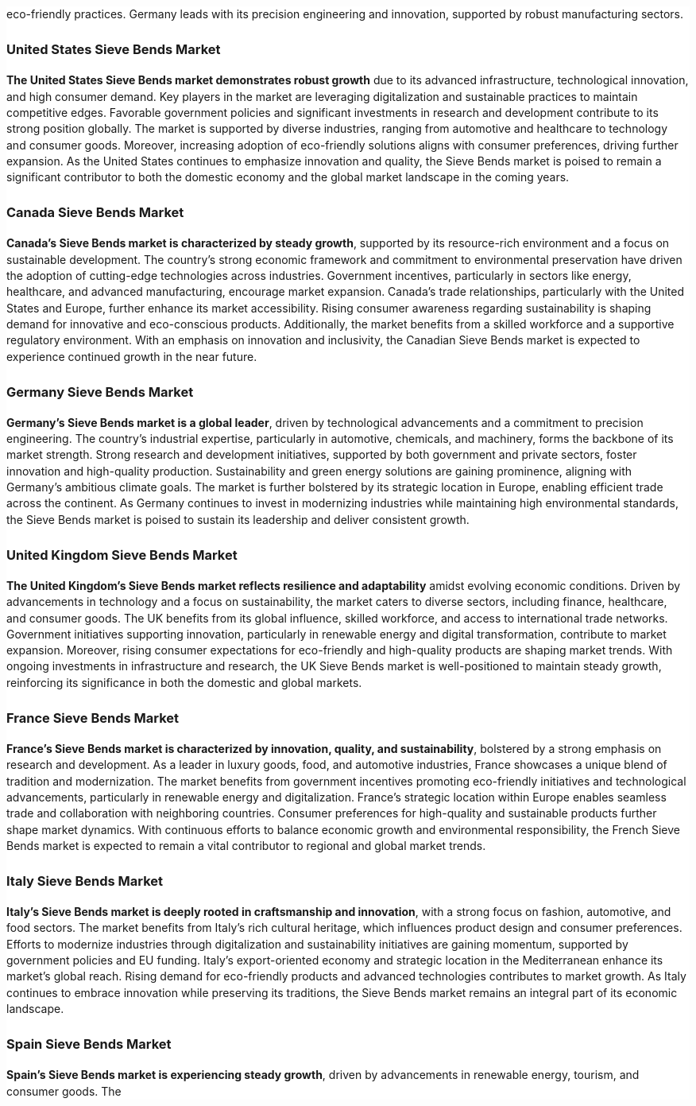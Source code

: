 eco-friendly practices. Germany leads with its precision engineering and innovation, supported by robust manufacturing sectors.</span></em></p></blockquote><h3><strong>United States Sieve Bends Market</strong></h3><p><strong>The United States Sieve Bends market demonstrates robust growth</strong> due to its advanced infrastructure, technological innovation, and high consumer demand. Key players in the market are leveraging digitalization and sustainable practices to maintain competitive edges. Favorable government policies and significant investments in research and development contribute to its strong position globally. The market is supported by diverse industries, ranging from automotive and healthcare to technology and consumer goods. Moreover, increasing adoption of eco-friendly solutions aligns with consumer preferences, driving further expansion. As the United States continues to emphasize innovation and quality, the Sieve Bends market is poised to remain a significant contributor to both the domestic economy and the global market landscape in the coming years.</p><h3><strong>Canada Sieve Bends Market</strong></h3><p><strong>Canada&rsquo;s Sieve Bends market is characterized by steady growth</strong>, supported by its resource-rich environment and a focus on sustainable development. The country&rsquo;s strong economic framework and commitment to environmental preservation have driven the adoption of cutting-edge technologies across industries. Government incentives, particularly in sectors like energy, healthcare, and advanced manufacturing, encourage market expansion. Canada&rsquo;s trade relationships, particularly with the United States and Europe, further enhance its market accessibility. Rising consumer awareness regarding sustainability is shaping demand for innovative and eco-conscious products. Additionally, the market benefits from a skilled workforce and a supportive regulatory environment. With an emphasis on innovation and inclusivity, the Canadian Sieve Bends market is expected to experience continued growth in the near future.</p><h3><strong>Germany Sieve Bends Market</strong></h3><p><strong>Germany&rsquo;s Sieve Bends market is a global leader</strong>, driven by technological advancements and a commitment to precision engineering. The country&rsquo;s industrial expertise, particularly in automotive, chemicals, and machinery, forms the backbone of its market strength. Strong research and development initiatives, supported by both government and private sectors, foster innovation and high-quality production. Sustainability and green energy solutions are gaining prominence, aligning with Germany&rsquo;s ambitious climate goals. The market is further bolstered by its strategic location in Europe, enabling efficient trade across the continent. As Germany continues to invest in modernizing industries while maintaining high environmental standards, the Sieve Bends market is poised to sustain its leadership and deliver consistent growth.</p><h3><strong>United Kingdom Sieve Bends Market</strong></h3><p><strong>The United Kingdom&rsquo;s Sieve Bends market reflects resilience and adaptability</strong> amidst evolving economic conditions. Driven by advancements in technology and a focus on sustainability, the market caters to diverse sectors, including finance, healthcare, and consumer goods. The UK benefits from its global influence, skilled workforce, and access to international trade networks. Government initiatives supporting innovation, particularly in renewable energy and digital transformation, contribute to market expansion. Moreover, rising consumer expectations for eco-friendly and high-quality products are shaping market trends. With ongoing investments in infrastructure and research, the UK Sieve Bends market is well-positioned to maintain steady growth, reinforcing its significance in both the domestic and global markets.</p><h3><strong>France Sieve Bends Market</strong></h3><p><strong>France&rsquo;s Sieve Bends market is characterized by innovation, quality, and sustainability</strong>, bolstered by a strong emphasis on research and development. As a leader in luxury goods, food, and automotive industries, France showcases a unique blend of tradition and modernization. The market benefits from government incentives promoting eco-friendly initiatives and technological advancements, particularly in renewable energy and digitalization. France&rsquo;s strategic location within Europe enables seamless trade and collaboration with neighboring countries. Consumer preferences for high-quality and sustainable products further shape market dynamics. With continuous efforts to balance economic growth and environmental responsibility, the French Sieve Bends market is expected to remain a vital contributor to regional and global market trends.</p><h3><strong>Italy Sieve Bends Market</strong></h3><p><strong>Italy&rsquo;s Sieve Bends market is deeply rooted in craftsmanship and innovation</strong>, with a strong focus on fashion, automotive, and food sectors. The market benefits from Italy&rsquo;s rich cultural heritage, which influences product design and consumer preferences. Efforts to modernize industries through digitalization and sustainability initiatives are gaining momentum, supported by government policies and EU funding. Italy&rsquo;s export-oriented economy and strategic location in the Mediterranean enhance its market&rsquo;s global reach. Rising demand for eco-friendly products and advanced technologies contributes to market growth. As Italy continues to embrace innovation while preserving its traditions, the Sieve Bends market remains an integral part of its economic landscape.</p><h3><strong>Spain Sieve Bends Market</strong></h3><p><strong>Spain&rsquo;s Sieve Bends market is experiencing steady growth</strong>, driven by advancements in renewable energy, tourism, and consumer goods. The